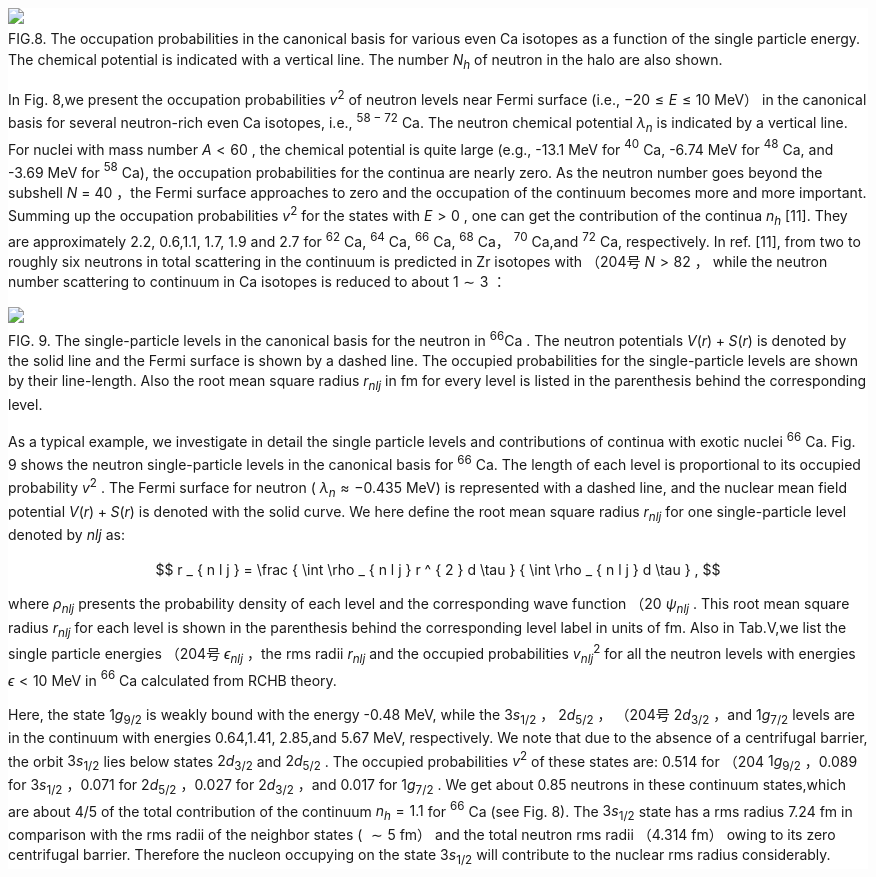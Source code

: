 ![](images/062a68b6cb73697fd047e7ebadf96d3f0cf24245ffaca3b878ee10e0503263db.jpg)  
FIG.8. The occupation probabilities in the canonical basis for various even Ca isotopes as a function of the single particle energy. The chemical potential is indicated with a vertical line. The number $N _ { h }$ of neutron in the halo are also shown.

In Fig. 8,we present the occupation probabilities $v ^ { 2 }$ of neutron levels near Fermi surface (i.e., $- 2 0 \leq E \leq 1 0$ MeV） in the canonical basis for several neutron-rich even Ca isotopes, i.e., $^ { 5 8 - 7 2 }$ Ca. The neutron chemical potential $\lambda _ { n }$ is indicated by a vertical line. For nuclei with mass number $A < 6 0$ , the chemical potential is quite large (e.g., -13.1 MeV for $^ { 4 0 }$ Ca, -6.74 MeV for $^ { 4 8 }$ Ca, and -3.69 MeV for $^ { 5 8 }$ Ca), the occupation probabilities for the continua are nearly zero. As the neutron number goes beyond the subshell $N \ = \ 4 0$ ，the Fermi surface approaches to zero and the occupation of the continuum becomes more and more important. Summing up the occupation probabilities $v ^ { 2 }$ for the states with $E > 0$ , one can get the contribution of the continua $n _ { h }$ [11]. They are approximately 2.2, 0.6,1.1, 1.7, 1.9 and 2.7 for $^ { 6 2 }$ Ca, $^ { 6 4 }$ Ca, $^ { 6 6 }$ Ca, $^ { 6 8 }$ Ca， $^ { 7 0 }$ Ca,and $^ { 7 2 }$ Ca, respectively. In ref. [11], from two to roughly six neutrons in total scattering in the continuum is predicted in Zr isotopes with （204号 $N > 8 2$ ， while the neutron number scattering to continuum in Ca isotopes is reduced to about $1 \sim 3$ ：

![](images/dcd9fca4bee1d3459db0296106f63beff09c6fe550c64c14d558dacacb33eedc.jpg)  
FIG. 9. The single-particle levels in the canonical basis for the neutron in $^ { 6 6 } \mathrm { C a }$ . The neutron potentials $V ( r ) + S ( r )$ is denoted by the solid line and the Fermi surface is shown by a dashed line. The occupied probabilities for the single-particle levels are shown by their line-length. Also the root mean square radius ${ { r } _ { n l j } }$ in fm for every level is listed in the parenthesis behind the corresponding level.

As a typical example, we investigate in detail the single particle levels and contributions of continua with exotic nuclei $^ { 6 6 }$ Ca. Fig. 9 shows the neutron single-particle levels in the canonical basis for $^ { 6 6 }$ Ca. The length of each level is proportional to its occupied probability $v ^ { 2 }$ . The Fermi surface for neutron ( $\lambda _ { n } \approx - 0 . 4 3 5 \ \mathrm { { M e V } ) }$ is represented with a dashed line, and the nuclear mean field potential $V ( r ) + S ( r )$ is denoted with the solid curve. We here define the root mean square radius $r _ { n l j }$ for one single-particle level denoted by $n l j$ as:

$$
r _ { n l j } = \frac { \int \rho _ { n l j } r ^ { 2 } d \tau } { \int \rho _ { n l j } d \tau } ,
$$

where $\rho _ { n l j }$ presents the probability density of each level and the corresponding wave function （20 $\psi _ { { n } l j }$ . This root mean square radius ${ r } _ { n l j }$ for each level is shown in the parenthesis behind the corresponding level label in units of fm. Also in Tab.V,we list the single particle energies （204号 $\epsilon _ { n l j }$ ，the rms radii ${ r } _ { n l j }$ and the occupied probabilities $v _ { n l j } ^ { 2 }$ for all the neutron levels with energies $\epsilon < 1 0$ MeV in $^ { 6 6 }$ Ca calculated from RCHB theory.

Here, the state $1 g _ { 9 / 2 }$ is weakly bound with the energy -0.48 MeV, while the $3 s _ { 1 / 2 }$ ， $2 d _ { 5 / 2 }$ ， （204号 $2 d _ { 3 / 2 }$ ，and $1 g _ { 7 / 2 }$ levels are in the continuum with energies 0.64,1.41, 2.85,and 5.67 MeV, respectively. We note that due to the absence of a centrifugal barrier, the orbit $3 s _ { 1 / 2 }$ lies below states $2 d _ { 3 / 2 }$ and $2 d _ { 5 / 2 }$ . The occupied probabilities $v ^ { 2 }$ of these states are: 0.514 for （204 $1 g _ { 9 / 2 }$ ，0.089 for $3 s _ { 1 / 2 }$ ，0.071 for $2 d _ { 5 / 2 }$ ，0.027 for $2 d _ { 3 / 2 }$ ，and 0.017 for $1 g _ { 7 / 2 }$ . We get about 0.85 neutrons in these continuum states,which are about $4 / 5$ of the total contribution of the continuum $n _ { h } = 1 . 1$ for $^ { 6 6 }$ Ca (see Fig. 8). The $3 s _ { 1 / 2 }$ state has a rms radius 7.24 fm in comparison with the rms radii of the neighbor states ( $\sim 5$ fm） and the total neutron rms radii （4.314 fm） owing to its zero centrifugal barrier. Therefore the nucleon occupying on the state $3 s _ { 1 / 2 }$ will contribute to the nuclear rms radius considerably.
